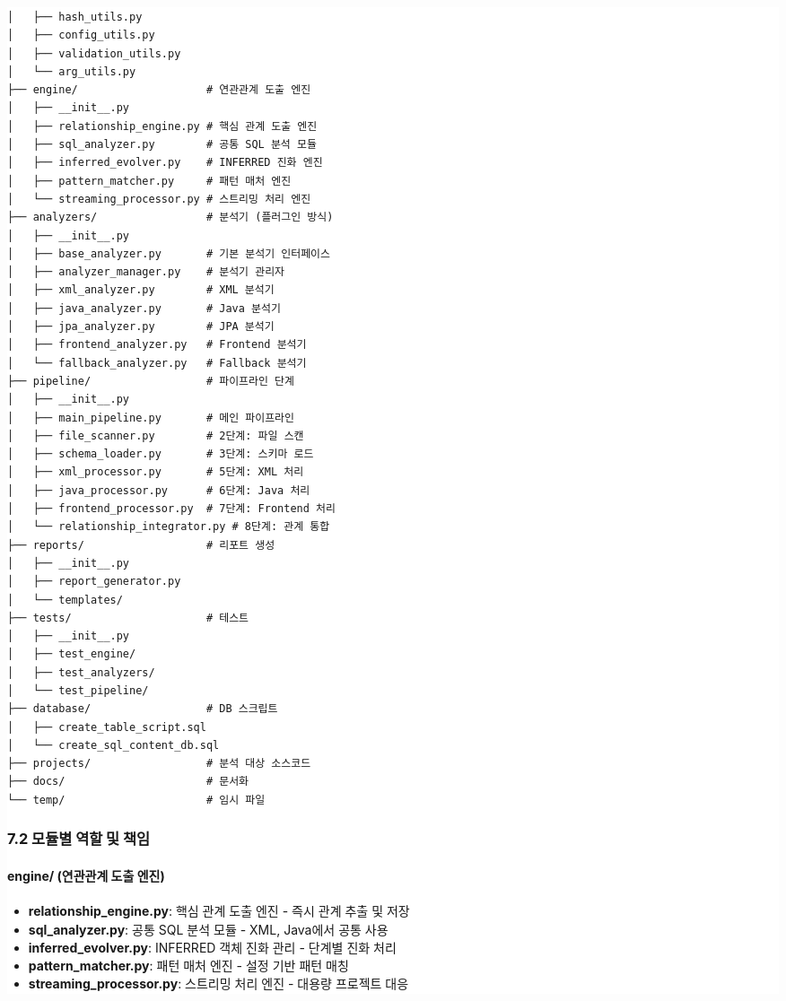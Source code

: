 ```
│   ├── hash_utils.py
│   ├── config_utils.py
│   ├── validation_utils.py
│   └── arg_utils.py
├── engine/                    # 연관관계 도출 엔진
│   ├── __init__.py
│   ├── relationship_engine.py # 핵심 관계 도출 엔진
│   ├── sql_analyzer.py        # 공통 SQL 분석 모듈
│   ├── inferred_evolver.py    # INFERRED 진화 엔진
│   ├── pattern_matcher.py     # 패턴 매처 엔진
│   └── streaming_processor.py # 스트리밍 처리 엔진
├── analyzers/                 # 분석기 (플러그인 방식)
│   ├── __init__.py
│   ├── base_analyzer.py       # 기본 분석기 인터페이스
│   ├── analyzer_manager.py    # 분석기 관리자
│   ├── xml_analyzer.py        # XML 분석기
│   ├── java_analyzer.py       # Java 분석기
│   ├── jpa_analyzer.py        # JPA 분석기
│   ├── frontend_analyzer.py   # Frontend 분석기
│   └── fallback_analyzer.py   # Fallback 분석기
├── pipeline/                  # 파이프라인 단계
│   ├── __init__.py
│   ├── main_pipeline.py       # 메인 파이프라인
│   ├── file_scanner.py        # 2단계: 파일 스캔
│   ├── schema_loader.py       # 3단계: 스키마 로드
│   ├── xml_processor.py       # 5단계: XML 처리
│   ├── java_processor.py      # 6단계: Java 처리
│   ├── frontend_processor.py  # 7단계: Frontend 처리
│   └── relationship_integrator.py # 8단계: 관계 통합
├── reports/                   # 리포트 생성
│   ├── __init__.py
│   ├── report_generator.py
│   └── templates/
├── tests/                     # 테스트
│   ├── __init__.py
│   ├── test_engine/
│   ├── test_analyzers/
│   └── test_pipeline/
├── database/                  # DB 스크립트
│   ├── create_table_script.sql
│   └── create_sql_content_db.sql
├── projects/                  # 분석 대상 소스코드
├── docs/                      # 문서화
└── temp/                      # 임시 파일
```

### 7.2 모듈별 역할 및 책임

#### **engine/ (연관관계 도출 엔진)**
- **relationship_engine.py**: 핵심 관계 도출 엔진 - 즉시 관계 추출 및 저장
- **sql_analyzer.py**: 공통 SQL 분석 모듈 - XML, Java에서 공통 사용
- **inferred_evolver.py**: INFERRED 객체 진화 관리 - 단계별 진화 처리
- **pattern_matcher.py**: 패턴 매처 엔진 - 설정 기반 패턴 매칭
- **streaming_processor.py**: 스트리밍 처리 엔진 - 대용량 프로젝트 대응
